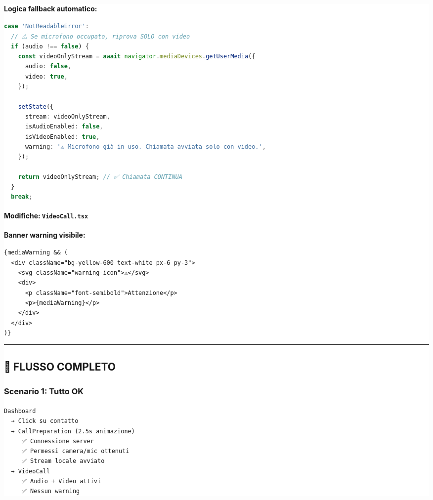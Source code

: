 **Logica fallback automatico:**
```typescript
case 'NotReadableError':
  // ⚠️ Se microfono occupato, riprova SOLO con video
  if (audio !== false) {
    const videoOnlyStream = await navigator.mediaDevices.getUserMedia({
      audio: false,
      video: true,
    });
    
    setState({
      stream: videoOnlyStream,
      isAudioEnabled: false,
      isVideoEnabled: true,
      warning: '⚠️ Microfono già in uso. Chiamata avviata solo con video.',
    });
    
    return videoOnlyStream; // ✅ Chiamata CONTINUA
  }
  break;
```

#### **Modifiche: `VideoCall.tsx`**

**Banner warning visibile:**
```tsx
{mediaWarning && (
  <div className="bg-yellow-600 text-white px-6 py-3">
    <svg className="warning-icon">⚠️</svg>
    <div>
      <p className="font-semibold">Attenzione</p>
      <p>{mediaWarning}</p>
    </div>
  </div>
)}
```

---

## 🎯 **FLUSSO COMPLETO**

### **Scenario 1: Tutto OK**
```
Dashboard
  → Click su contatto
  → CallPreparation (2.5s animazione)
     ✅ Connessione server
     ✅ Permessi camera/mic ottenuti
     ✅ Stream locale avviato
  → VideoCall
     ✅ Audio + Video attivi
     ✅ Nessun warning
```
